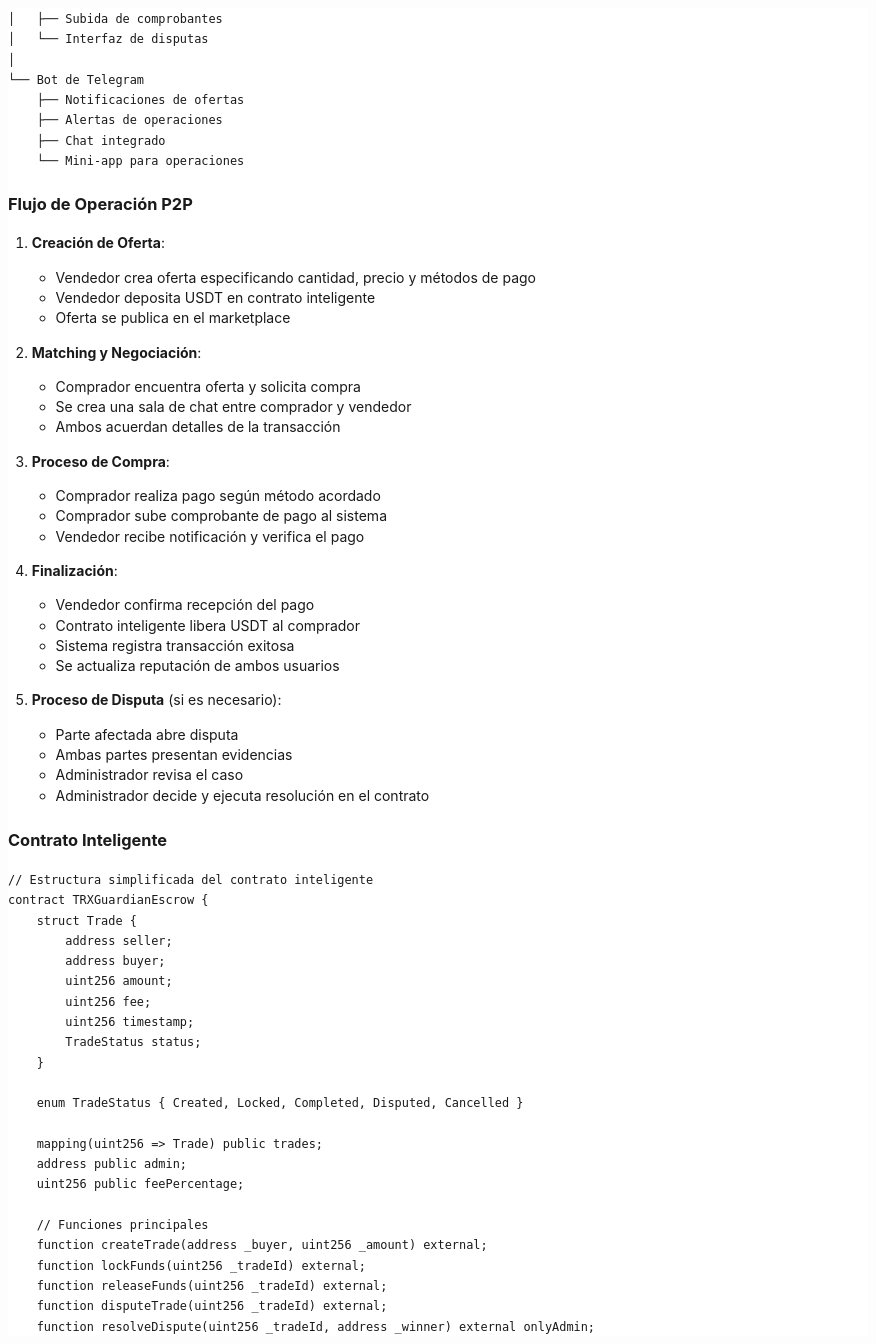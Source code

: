 ```
│   ├── Subida de comprobantes
│   └── Interfaz de disputas
│
└── Bot de Telegram
    ├── Notificaciones de ofertas
    ├── Alertas de operaciones
    ├── Chat integrado
    └── Mini-app para operaciones
```

### Flujo de Operación P2P

1. **Creación de Oferta**:
   - Vendedor crea oferta especificando cantidad, precio y métodos de pago
   - Vendedor deposita USDT en contrato inteligente
   - Oferta se publica en el marketplace

2. **Matching y Negociación**:
   - Comprador encuentra oferta y solicita compra
   - Se crea una sala de chat entre comprador y vendedor
   - Ambos acuerdan detalles de la transacción

3. **Proceso de Compra**:
   - Comprador realiza pago según método acordado
   - Comprador sube comprobante de pago al sistema
   - Vendedor recibe notificación y verifica el pago

4. **Finalización**:
   - Vendedor confirma recepción del pago
   - Contrato inteligente libera USDT al comprador
   - Sistema registra transacción exitosa
   - Se actualiza reputación de ambos usuarios

5. **Proceso de Disputa** (si es necesario):
   - Parte afectada abre disputa
   - Ambas partes presentan evidencias
   - Administrador revisa el caso
   - Administrador decide y ejecuta resolución en el contrato

### Contrato Inteligente

```solidity
// Estructura simplificada del contrato inteligente
contract TRXGuardianEscrow {
    struct Trade {
        address seller;
        address buyer;
        uint256 amount;
        uint256 fee;
        uint256 timestamp;
        TradeStatus status;
    }
    
    enum TradeStatus { Created, Locked, Completed, Disputed, Cancelled }
    
    mapping(uint256 => Trade) public trades;
    address public admin;
    uint256 public feePercentage;
    
    // Funciones principales
    function createTrade(address _buyer, uint256 _amount) external;
    function lockFunds(uint256 _tradeId) external;
    function releaseFunds(uint256 _tradeId) external;
    function disputeTrade(uint256 _tradeId) external;
    function resolveDispute(uint256 _tradeId, address _winner) external onlyAdmin;
```